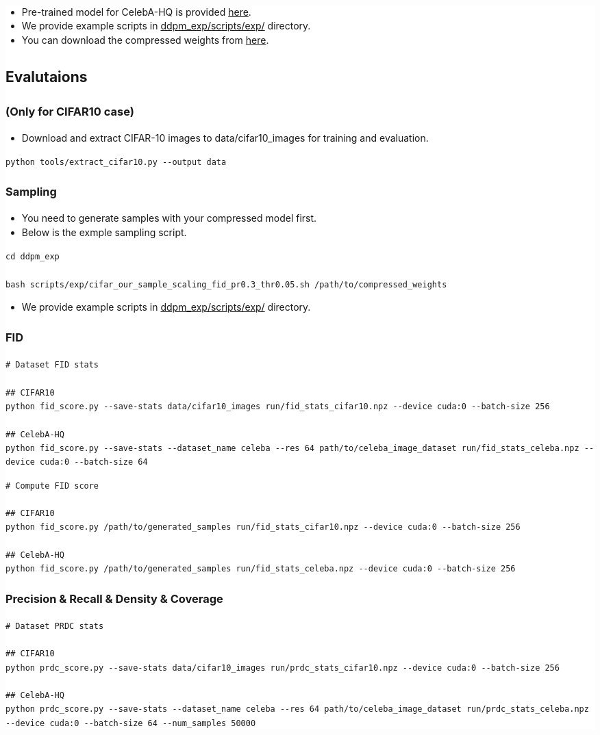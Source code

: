 - Pre-trained model for CelebA-HQ is provided [here](https://github.com/ermongroup/ddim/tree/main?tab=readme-ov-file#sampling-from-the-model).
- We provide example scripts in [ddpm_exp/scripts/exp/](ddpm_exp/scripts/exp/) directory.
- You can download the compressed weights from [here](https://drive.google.com/drive/folders/1uNKHBu4t77l2jHtCCxkRfQmJ2QMbvDDh?usp=drive_link).


## Evalutaions

### (Only for CIFAR10 case) 
- Download and extract CIFAR-10 images to data/cifar10_images for training and evaluation.
```
python tools/extract_cifar10.py --output data
```

### Sampling

- You need to generate samples with your compressed model first.
- Below is the exmple sampling script. 

```
cd ddpm_exp

bash scripts/exp/cifar_our_sample_scaling_fid_pr0.3_thr0.05.sh /path/to/compressed_weights
```
- We provide example scripts in [ddpm_exp/scripts/exp/](ddpm_exp/scripts/exp/) directory.


### FID
```
# Dataset FID stats

## CIFAR10
python fid_score.py --save-stats data/cifar10_images run/fid_stats_cifar10.npz --device cuda:0 --batch-size 256

## CelebA-HQ
python fid_score.py --save-stats --dataset_name celeba --res 64 path/to/celeba_image_dataset run/fid_stats_celeba.npz --device cuda:0 --batch-size 64 
```

```
# Compute FID score

## CIFAR10
python fid_score.py /path/to/generated_samples run/fid_stats_cifar10.npz --device cuda:0 --batch-size 256

## CelebA-HQ
python fid_score.py /path/to/generated_samples run/fid_stats_celeba.npz --device cuda:0 --batch-size 256
```

### Precision & Recall & Density & Coverage
```
# Dataset PRDC stats

## CIFAR10
python prdc_score.py --save-stats data/cifar10_images run/prdc_stats_cifar10.npz --device cuda:0 --batch-size 256

## CelebA-HQ
python prdc_score.py --save-stats --dataset_name celeba --res 64 path/to/celeba_image_dataset run/prdc_stats_celeba.npz --device cuda:0 --batch-size 64 --num_samples 50000
```
